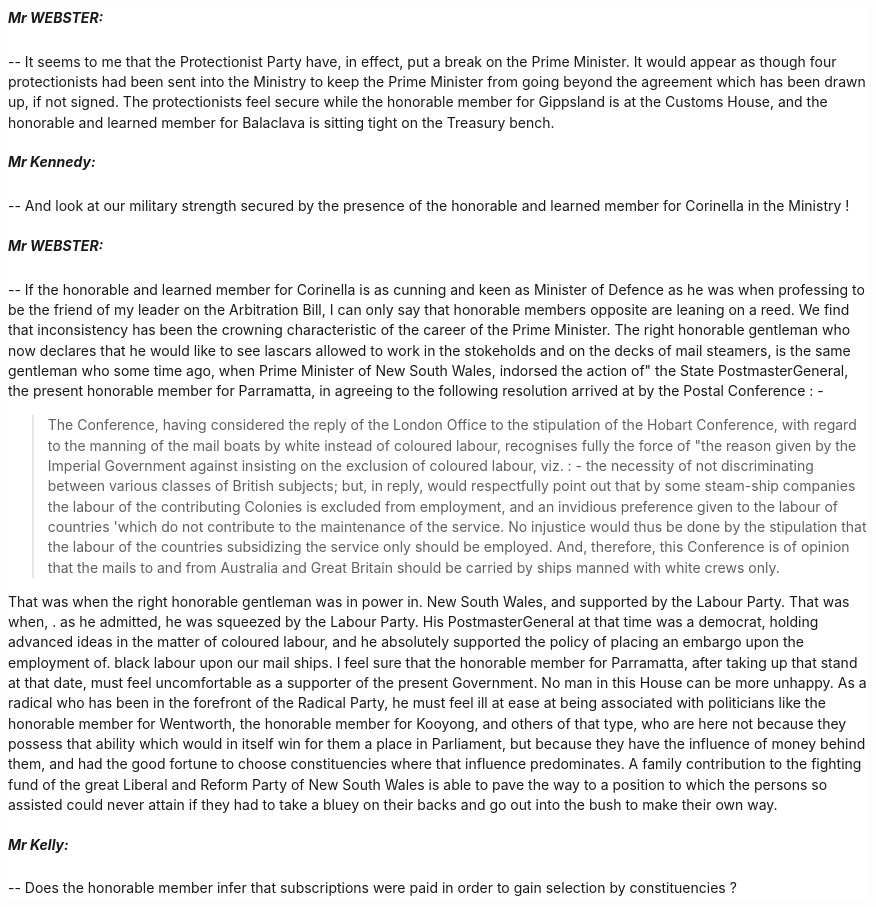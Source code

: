 ##### Mr WEBSTER:

-- It seems to me that the Protectionist Party have, in effect, put a break on the Prime Minister. It would appear as though four protectionists had been sent into the Ministry to keep the Prime Minister from going beyond the agreement which has been drawn up, if not signed. The protectionists feel secure while the honorable member for Gippsland is at the Customs House, and the honorable and learned member for Balaclava is sitting tight on the Treasury bench. 

##### Mr Kennedy:

--  And look at our military strength secured by the presence of the honorable and learned member for Corinella in the Ministry ! 

##### Mr WEBSTER:

-- If the honorable and learned member for Corinella is as cunning and keen as Minister of Defence as he was when professing to be the friend of my leader on the Arbitration Bill, I can only say that honorable members opposite are leaning on a reed. We find that inconsistency has been the crowning characteristic of the career of the Prime Minister. The right honorable gentleman who now declares that he would like to see lascars allowed to work in the stokeholds and on the decks of mail steamers, is the same gentleman who some time ago, when Prime Minister of New South Wales, indorsed the action of" the State PostmasterGeneral, the present honorable member for Parramatta, in agreeing to the following resolution arrived at by the Postal Conference : - 

  >The Conference, having considered the reply of the London Office to the stipulation of the Hobart Conference, with regard to the manning of the mail boats by white instead of coloured labour, recognises fully the force of "the reason given by the Imperial Government against insisting on the exclusion of coloured labour, viz. : - the necessity of not discriminating between various classes of British subjects; but, in reply, would respectfully point out that by some steam-ship companies the labour of the contributing Colonies is excluded from employment, and an invidious preference given to the labour of countries 'which do not contribute to the maintenance of the service. No injustice would thus be done by the stipulation that the labour of the countries subsidizing the service only should be employed. And, therefore, this Conference is of opinion that the mails to and from Australia and Great Britain should be carried by ships manned with white crews only. 

That was when the right honorable gentleman was in power in. New South Wales, and supported by the Labour Party. That was when, . as he admitted, he was squeezed by the Labour Party.  His  PostmasterGeneral at that time was a democrat, holding advanced ideas in the matter of coloured labour, and he absolutely supported the policy of placing an embargo upon the employment of. black labour upon our mail ships. I feel sure that the honorable member for Parramatta, after taking up that stand at that date, must feel uncomfortable as a supporter of the present Government. No man in this House can be more unhappy. As a radical who has been in the forefront of the Radical Party, he must feel ill at ease at being associated with politicians like the honorable member for Wentworth, the honorable member for Kooyong, and others of that type, who are here not because they possess that ability which would in itself win for them a place in Parliament, but because they have the influence of money behind them, and had the good fortune to choose constituencies where that influence predominates. A  family contribution to the fighting fund of the great Liberal and Reform Party of New South Wales is able to pave the way to a position to which the persons so assisted could never attain if they had to take a bluey on their backs and go out into the bush to make their own way. 

##### Mr Kelly:

--  Does the honorable member infer that subscriptions were paid in order to gain selection by constituencies ? 

